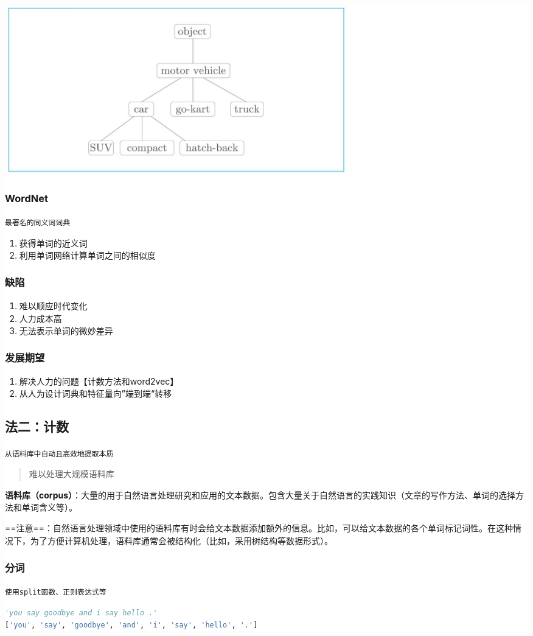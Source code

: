 ![image-20241012095955370](./%E6%B7%B1%E5%BA%A6%E5%AD%A6%E4%B9%A0%E8%BF%9B%E9%98%B6.assets/image-20241012095955370.png)

### WordNet

`最著名的同义词词典`

1. 获得单词的近义词
2. 利用单词网络计算单词之间的相似度

### 缺陷

1. 难以顺应时代变化
2. 人力成本高
3. 无法表示单词的微妙差异

### 发展期望

1. 解决人力的问题【计数方法和word2vec】
2. 从人为设计词典和特征量向”端到端“转移

## 法二：计数

`从语料库中自动且高效地提取本质`

> 难以处理大规模语料库

**语料库（corpus）**：大量的用于自然语言处理研究和应用的文本数据。包含大量关于自然语言的实践知识（文章的写作方法、单词的选择方法和单词含义等）。

==注意==：自然语言处理领域中使用的语料库有时会给文本数据添加额外的信息。比如，可以给文本数据的各个单词标记词性。在这种情况下，为了方便计算机处理，语料库通常会被结构化（比如，采用树结构等数据形式）。

### 分词

`使用split函数、正则表达式等`

```py
'you say goodbye and i say hello .'
['you', 'say', 'goodbye', 'and', 'i', 'say', 'hello', '.']
```
